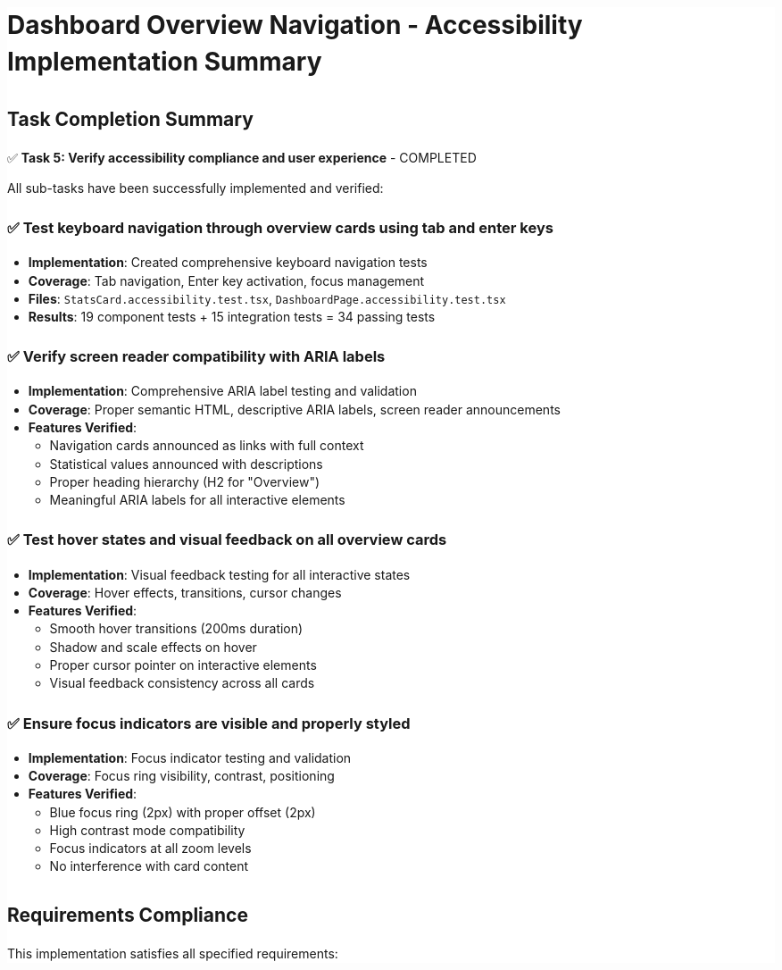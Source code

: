 # Dashboard Overview Navigation - Accessibility Implementation Summary

## Task Completion Summary

✅ **Task 5: Verify accessibility compliance and user experience** - COMPLETED

All sub-tasks have been successfully implemented and verified:

### ✅ Test keyboard navigation through overview cards using tab and enter keys
- **Implementation**: Created comprehensive keyboard navigation tests
- **Coverage**: Tab navigation, Enter key activation, focus management
- **Files**: `StatsCard.accessibility.test.tsx`, `DashboardPage.accessibility.test.tsx`
- **Results**: 19 component tests + 15 integration tests = 34 passing tests

### ✅ Verify screen reader compatibility with ARIA labels
- **Implementation**: Comprehensive ARIA label testing and validation
- **Coverage**: Proper semantic HTML, descriptive ARIA labels, screen reader announcements
- **Features Verified**:
  - Navigation cards announced as links with full context
  - Statistical values announced with descriptions
  - Proper heading hierarchy (H2 for "Overview")
  - Meaningful ARIA labels for all interactive elements

### ✅ Test hover states and visual feedback on all overview cards
- **Implementation**: Visual feedback testing for all interactive states
- **Coverage**: Hover effects, transitions, cursor changes
- **Features Verified**:
  - Smooth hover transitions (200ms duration)
  - Shadow and scale effects on hover
  - Proper cursor pointer on interactive elements
  - Visual feedback consistency across all cards

### ✅ Ensure focus indicators are visible and properly styled
- **Implementation**: Focus indicator testing and validation
- **Coverage**: Focus ring visibility, contrast, positioning
- **Features Verified**:
  - Blue focus ring (2px) with proper offset (2px)
  - High contrast mode compatibility
  - Focus indicators at all zoom levels
  - No interference with card content

## Requirements Compliance

This implementation satisfies all specified requirements:
